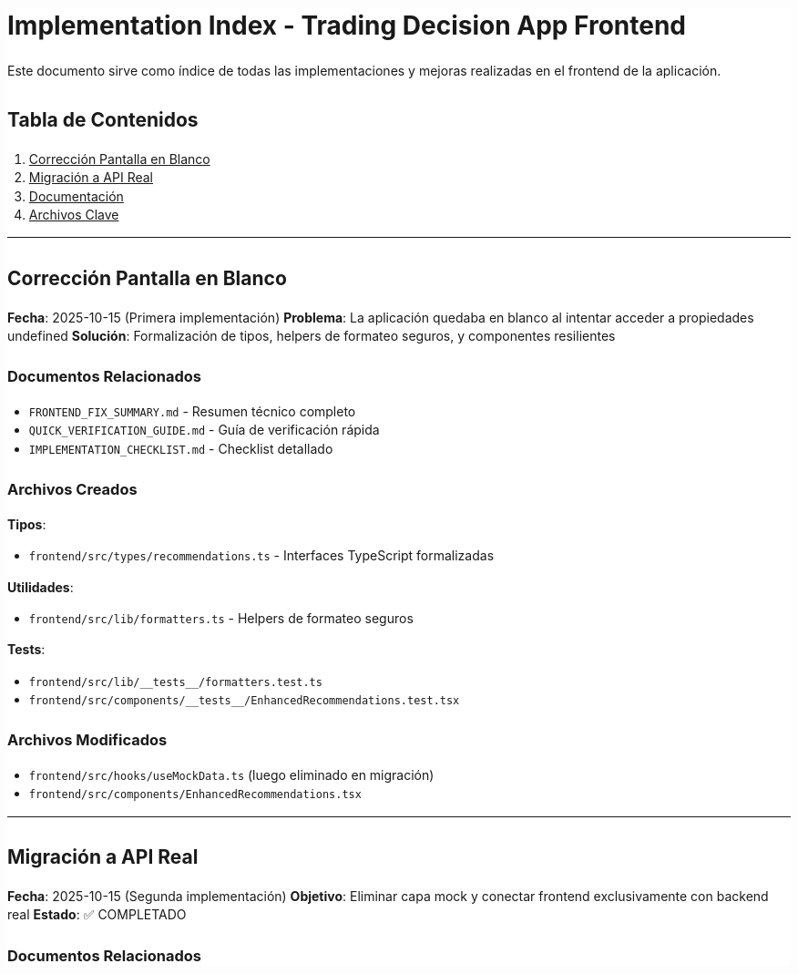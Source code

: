 # Implementation Index - Trading Decision App Frontend

Este documento sirve como índice de todas las implementaciones y mejoras realizadas en el frontend de la aplicación.

## Tabla de Contenidos

1. [Corrección Pantalla en Blanco](#corrección-pantalla-en-blanco)
2. [Migración a API Real](#migración-a-api-real)
3. [Documentación](#documentación)
4. [Archivos Clave](#archivos-clave)

---

## Corrección Pantalla en Blanco

**Fecha**: 2025-10-15 (Primera implementación)
**Problema**: La aplicación quedaba en blanco al intentar acceder a propiedades undefined
**Solución**: Formalización de tipos, helpers de formateo seguros, y componentes resilientes

### Documentos Relacionados

- `FRONTEND_FIX_SUMMARY.md` - Resumen técnico completo
- `QUICK_VERIFICATION_GUIDE.md` - Guía de verificación rápida
- `IMPLEMENTATION_CHECKLIST.md` - Checklist detallado

### Archivos Creados

**Tipos**:
- `frontend/src/types/recommendations.ts` - Interfaces TypeScript formalizadas

**Utilidades**:
- `frontend/src/lib/formatters.ts` - Helpers de formateo seguros

**Tests**:
- `frontend/src/lib/__tests__/formatters.test.ts`
- `frontend/src/components/__tests__/EnhancedRecommendations.test.tsx`

### Archivos Modificados

- `frontend/src/hooks/useMockData.ts` (luego eliminado en migración)
- `frontend/src/components/EnhancedRecommendations.tsx`

---

## Migración a API Real

**Fecha**: 2025-10-15 (Segunda implementación)
**Objetivo**: Eliminar capa mock y conectar frontend exclusivamente con backend real
**Estado**: ✅ COMPLETADO

### Documentos Relacionados
